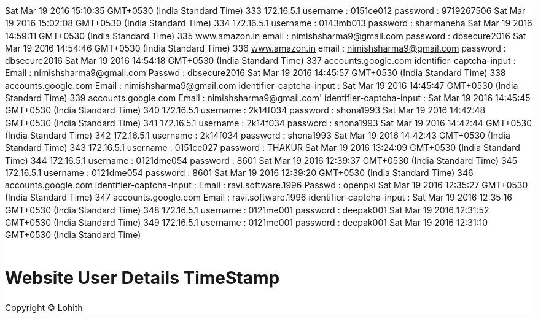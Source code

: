 Sat Mar 19 2016 15:10:35 GMT+0530 (India Standard Time)
333	172.16.5.1	username : 0151ce012
password : 9719267506
Sat Mar 19 2016 15:02:08 GMT+0530 (India Standard Time)
334	172.16.5.1	username : 0143mb013
password : sharmaneha
Sat Mar 19 2016 14:59:11 GMT+0530 (India Standard Time)
335	www.amazon.in	email : nimishsharma9@gmail.com
password : dbsecure2016
Sat Mar 19 2016 14:54:46 GMT+0530 (India Standard Time)
336	www.amazon.in	email : nimishsharma9@gmail.com
password : dbsecure2016
Sat Mar 19 2016 14:54:18 GMT+0530 (India Standard Time)
337	accounts.google.com	identifier-captcha-input : 
Email : nimishsharma9@gmail.com
Passwd : dbsecure2016
Sat Mar 19 2016 14:45:57 GMT+0530 (India Standard Time)
338	accounts.google.com	Email : nimishsharma9@gmail.com
identifier-captcha-input : 
Sat Mar 19 2016 14:45:47 GMT+0530 (India Standard Time)
339	accounts.google.com	Email : nimishsharma9@gmail.com'
identifier-captcha-input : 
Sat Mar 19 2016 14:45:45 GMT+0530 (India Standard Time)
340	172.16.5.1	username : 2k14f034
password : shona1993
Sat Mar 19 2016 14:42:48 GMT+0530 (India Standard Time)
341	172.16.5.1	username : 2k14f034
password : shona1993
Sat Mar 19 2016 14:42:44 GMT+0530 (India Standard Time)
342	172.16.5.1	username : 2k14f034
password : shona1993
Sat Mar 19 2016 14:42:43 GMT+0530 (India Standard Time)
343	172.16.5.1	username : 0151ce027
password : THAKUR
Sat Mar 19 2016 13:24:09 GMT+0530 (India Standard Time)
344	172.16.5.1	username : 0121dme054
password : 8601
Sat Mar 19 2016 12:39:37 GMT+0530 (India Standard Time)
345	172.16.5.1	username : 0121dme054
password : 8601
Sat Mar 19 2016 12:39:20 GMT+0530 (India Standard Time)
346	accounts.google.com	identifier-captcha-input : 
Email : ravi.software.1996
Passwd : openpkl
Sat Mar 19 2016 12:35:27 GMT+0530 (India Standard Time)
347	accounts.google.com	Email : ravi.software.1996
identifier-captcha-input : 
Sat Mar 19 2016 12:35:16 GMT+0530 (India Standard Time)
348	172.16.5.1	username : 0121me001
password : deepak001
Sat Mar 19 2016 12:31:52 GMT+0530 (India Standard Time)
349	172.16.5.1	username : 0121me001
password : deepak001
Sat Mar 19 2016 12:31:10 GMT+0530 (India Standard Time)
#	Website	User Details	TimeStamp
Copyright © Lohith
